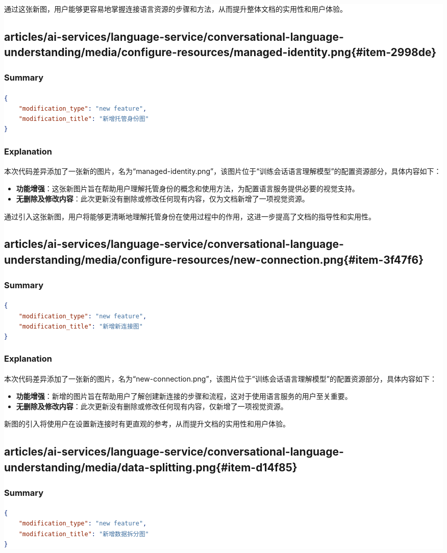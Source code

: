 通过这张新图，用户能够更容易地掌握连接语言资源的步骤和方法，从而提升整体文档的实用性和用户体验。

## articles/ai-services/language-service/conversational-language-understanding/media/configure-resources/managed-identity.png{#item-2998de}

### Summary

```json
{
    "modification_type": "new feature",
    "modification_title": "新增托管身份图"
}
```

### Explanation
本次代码差异添加了一张新的图片，名为“managed-identity.png”，该图片位于“训练会话语言理解模型”的配置资源部分，具体内容如下：

- **功能增强**：这张新图片旨在帮助用户理解托管身份的概念和使用方法，为配置语言服务提供必要的视觉支持。
- **无删除及修改内容**：此次更新没有删除或修改任何现有内容，仅为文档新增了一项视觉资源。

通过引入这张新图，用户将能够更清晰地理解托管身份在使用过程中的作用，这进一步提高了文档的指导性和实用性。

## articles/ai-services/language-service/conversational-language-understanding/media/configure-resources/new-connection.png{#item-3f47f6}

### Summary

```json
{
    "modification_type": "new feature",
    "modification_title": "新增新连接图"
}
```

### Explanation
本次代码差异添加了一张新的图片，名为“new-connection.png”，该图片位于“训练会话语言理解模型”的配置资源部分，具体内容如下：

- **功能增强**：新增的图片旨在帮助用户了解创建新连接的步骤和流程，这对于使用语言服务的用户至关重要。
- **无删除及修改内容**：此次更新没有删除或修改任何现有内容，仅新增了一项视觉资源。

新图的引入将使用户在设置新连接时有更直观的参考，从而提升文档的实用性和用户体验。

## articles/ai-services/language-service/conversational-language-understanding/media/data-splitting.png{#item-d14f85}

### Summary

```json
{
    "modification_type": "new feature",
    "modification_title": "新增数据拆分图"
}
```
